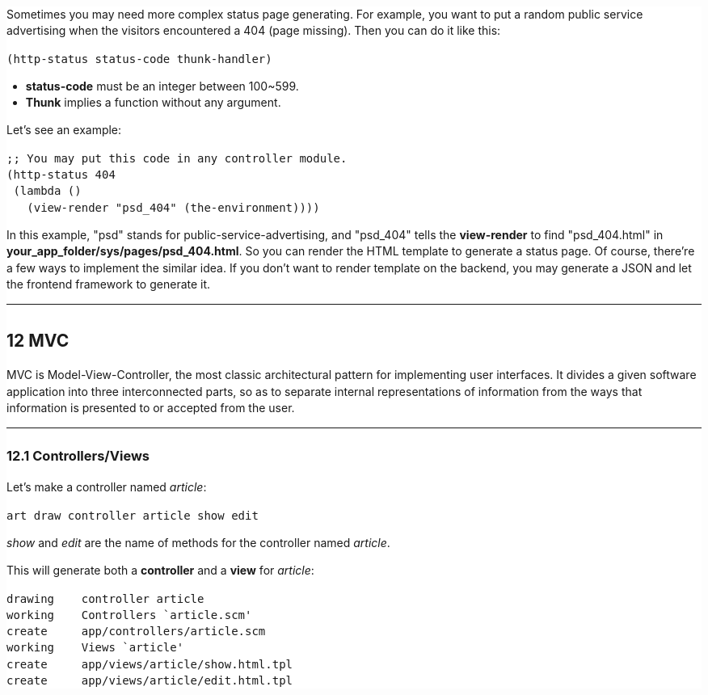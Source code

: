 <p>Sometimes you may need more complex status page generating. For example, you want to put a random public service advertising when the visitors
encountered a 404 (page missing). Then you can do it like this:
</p><div class="example">
<pre class="example">(http-status status-code thunk-handler)
</pre></div>
<ul>
<li> <strong>status-code</strong> must be an integer between 100~599.
</li><li> <strong>Thunk</strong> implies a function without any argument.
</li></ul>
<p>Let’s see an example:
</p>
<div class="example">
<pre class="example">;; You may put this code in any controller module.
(http-status 404
 (lambda ()
   (view-render "psd_404" (the-environment))))
</pre></div>

<p>In this example, "psd" stands for public-service-advertising, and "psd_404" tells the <strong>view-render</strong> to find "psd_404.html" in
<strong>your_app_folder/sys/pages/psd_404.html</strong>. So you can render the HTML template to generate a status page. Of course, there’re a few ways to
implement the similar idea. If you don’t want to render template on the backend, you may generate a JSON and let the frontend framework to
generate it.
</p>
<hr>
<span id="MVC"></span><span id="MVC-1"></span><h2 class="chapter">12 MVC</h2>

<p>MVC is Model-View-Controller, the most classic architectural pattern for implementing
user interfaces.
It divides a given software application into three interconnected parts, so as to
separate internal representations of information from the ways that information is
presented to or accepted from the user.
</p>

<hr>
<span id="Controllers_002fViews"></span><span id="Controllers_002fViews-1"></span><h3 class="section">12.1 Controllers/Views</h3>

<p>Let’s make a controller named <em>article</em>:
</p><div class="example">
<pre class="example">art draw controller article show edit
</pre></div>

<p><em>show</em> and <em>edit</em> are the name of methods for the controller named <em>article</em>.
</p>
<p>This will generate both a <strong>controller</strong> and a <strong>view</strong> for <em>article</em>:
</p><div class="example">
<pre class="example">drawing    controller article
working    Controllers `article.scm'
create     app/controllers/article.scm
working    Views `article'
create     app/views/article/show.html.tpl
create     app/views/article/edit.html.tpl
</pre></div>

